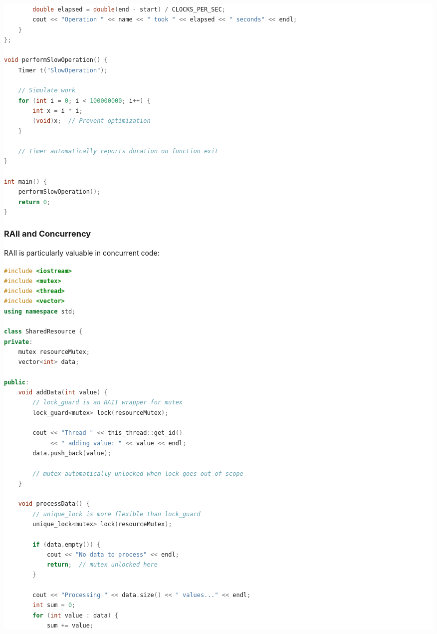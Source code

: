 ```cpp
        double elapsed = double(end - start) / CLOCKS_PER_SEC;
        cout << "Operation " << name << " took " << elapsed << " seconds" << endl;
    }
};

void performSlowOperation() {
    Timer t("SlowOperation");
    
    // Simulate work
    for (int i = 0; i < 100000000; i++) {
        int x = i * i;
        (void)x;  // Prevent optimization
    }
    
    // Timer automatically reports duration on function exit
}

int main() {
    performSlowOperation();
    return 0;
}
```

### RAII and Concurrency

RAII is particularly valuable in concurrent code:

```cpp
#include <iostream>
#include <mutex>
#include <thread>
#include <vector>
using namespace std;

class SharedResource {
private:
    mutex resourceMutex;
    vector<int> data;

public:
    void addData(int value) {
        // lock_guard is an RAII wrapper for mutex
        lock_guard<mutex> lock(resourceMutex);
        
        cout << "Thread " << this_thread::get_id() 
             << " adding value: " << value << endl;
        data.push_back(value);
        
        // mutex automatically unlocked when lock goes out of scope
    }
    
    void processData() {
        // unique_lock is more flexible than lock_guard
        unique_lock<mutex> lock(resourceMutex);
        
        if (data.empty()) {
            cout << "No data to process" << endl;
            return;  // mutex unlocked here
        }
        
        cout << "Processing " << data.size() << " values..." << endl;
        int sum = 0;
        for (int value : data) {
            sum += value;
```